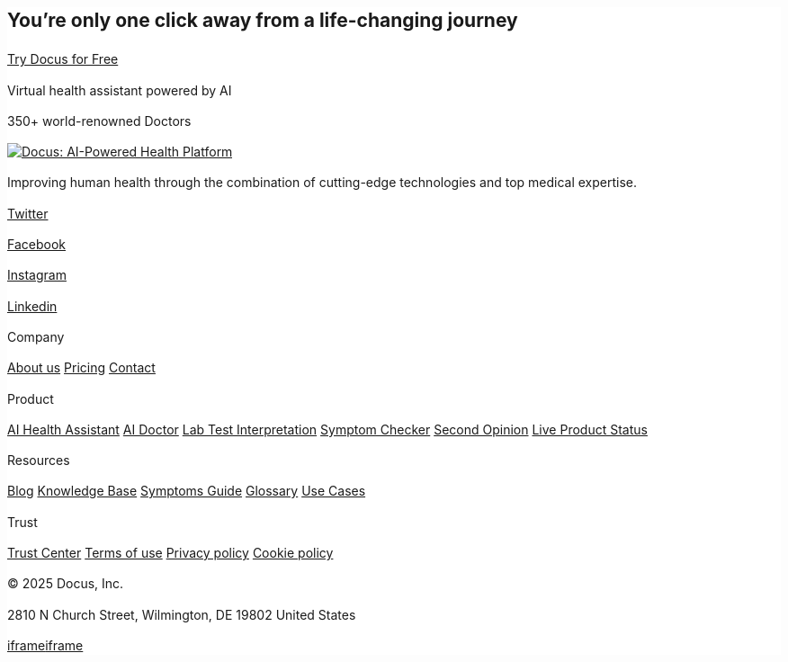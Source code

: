 ## You’re only one click away from a life-changing journey

[Try Docus for Free](https://my.docus.ai/auth/signup)

Virtual health assistant powered by AI

350+ world-renowned Doctors

[![Docus: AI-Powered Health Platform](https://docus.ai/docus-dark-logo.svg)](https://docus.ai/)

Improving human health through the combination of cutting-edge technologies and top medical expertise.

[Twitter](https://twitter.com/docus_ai)

[Facebook](https://www.facebook.com/docusai)

[Instagram](https://www.instagram.com/docus.ai/)

[Linkedin](https://www.linkedin.com/company/docusai/)

Company

[About us](https://docus.ai/about-us) [Pricing](https://docus.ai/pricing) [Contact](https://docus.ai/contact)

Product

[AI Health Assistant](https://docus.ai/ai-health-assistant) [AI Doctor](https://docus.ai/ai-doctor) [Lab Test Interpretation](https://docus.ai/lab-test-interpretation) [Symptom Checker](https://docus.ai/symptom-checker) [Second Opinion](https://docus.ai/second-opinion) [Live Product Status](https://docus.statuspage.io/)

Resources

[Blog](https://docus.ai/blog) [Knowledge Base](https://docus.ai/knowledge-base) [Symptoms Guide](https://docus.ai/symptoms-guide) [Glossary](https://docus.ai/glossary) [Use Cases](https://docus.ai/use-cases)

Trust

[Trust Center](https://trust.docus.ai/) [Terms of use](https://docus.ai/terms-of-use) [Privacy policy](https://docus.ai/privacy-policy) [Cookie policy](https://docus.ai/cookie-policy)

© 2025 Docus, Inc.

2810 N Church Street, Wilmington, DE 19802 United States

[iframe](https://td.doubleclick.net/td/ga/rul?tid=G-C1NR4HEC74&gacid=1848515746.1741387804&gtm=45je5362v874030715z8849365654za200zb849365654&dma=0&gcs=G1--&gcd=13l3l3R3l5l1&npa=0&pscdl=noapi&aip=1&fledge=1&frm=0&tag_exp=102067808~102482433~102539968~102587591~102640600~102717422~102788824~102825836&z=1816857382)[iframe](https://td.doubleclick.net/td/rul/11076298198?random=1741387803885&cv=11&fst=1741387803885&fmt=3&bg=ffffff&guid=ON&async=1&gtm=45je5362v874030715z8849365654za200zb849365654&gcd=13l3l3R3l5l1&dma=0&tag_exp=102067808~102482433~102539968~102587591~102640600~102717422~102788824~102825836&u_w=1280&u_h=1024&url=https%3A%2F%2Fdocus.ai%2Fsymptoms-guide%2Fshortness-of-breath-after-eating-causes-and-relief&hn=www.googleadservices.com&frm=0&tiba=Shortness%20of%20Breath%20After%20Eating%3A%20Causes%20and%20Relief&npa=0&pscdl=noapi&auid=1727243079.1741387804&uaa=&uab=&uafvl=&uamb=0&uam=&uap=&uapv=&uaw=0&fledge=1&data=event%3Dgtag.config)